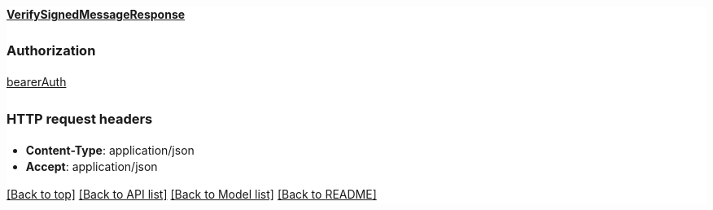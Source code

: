 [**VerifySignedMessageResponse**](VerifySignedMessageResponse.md)

### Authorization

[bearerAuth](../README.md#bearerAuth)

### HTTP request headers

- **Content-Type**: application/json
- **Accept**: application/json

[[Back to top]](#) [[Back to API list]](../README.md#documentation-for-api-endpoints)
[[Back to Model list]](../README.md#documentation-for-models)
[[Back to README]](../README.md)

